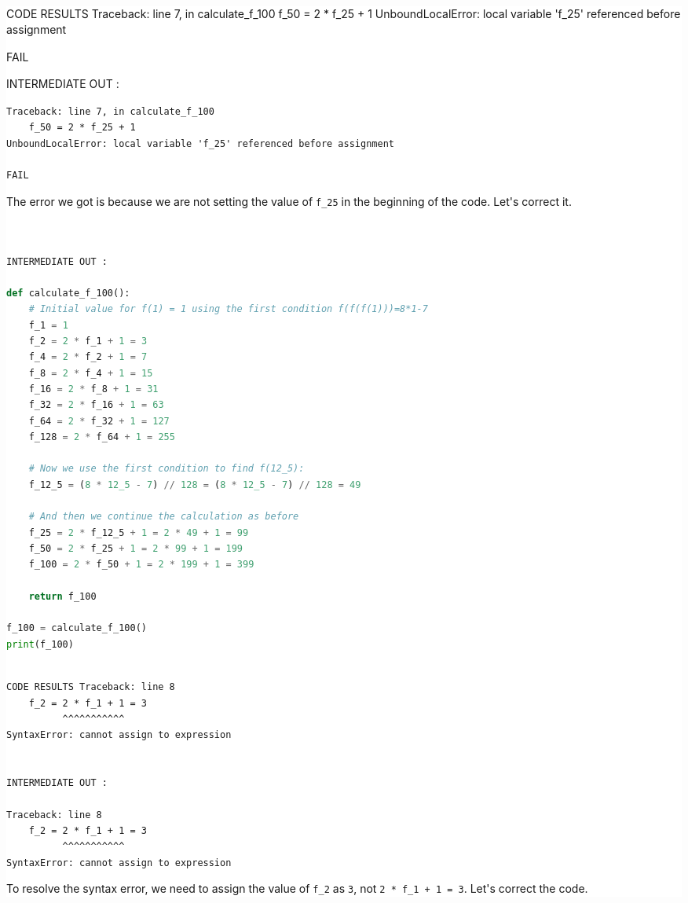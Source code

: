 CODE RESULTS Traceback: line 7, in calculate_f_100
    f_50 = 2 * f_25 + 1
UnboundLocalError: local variable 'f_25' referenced before assignment

FAIL


INTERMEDIATE OUT :
```output
Traceback: line 7, in calculate_f_100
    f_50 = 2 * f_25 + 1
UnboundLocalError: local variable 'f_25' referenced before assignment

FAIL

```
The error we got is because we are not setting the value of `f_25` in the beginning of the code. Let's correct it.

```python


INTERMEDIATE OUT :

def calculate_f_100():
    # Initial value for f(1) = 1 using the first condition f(f(f(1)))=8*1-7
    f_1 = 1
    f_2 = 2 * f_1 + 1 = 3
    f_4 = 2 * f_2 + 1 = 7
    f_8 = 2 * f_4 + 1 = 15
    f_16 = 2 * f_8 + 1 = 31
    f_32 = 2 * f_16 + 1 = 63
    f_64 = 2 * f_32 + 1 = 127
    f_128 = 2 * f_64 + 1 = 255

    # Now we use the first condition to find f(12_5):
    f_12_5 = (8 * 12_5 - 7) // 128 = (8 * 12_5 - 7) // 128 = 49

    # And then we continue the calculation as before
    f_25 = 2 * f_12_5 + 1 = 2 * 49 + 1 = 99
    f_50 = 2 * f_25 + 1 = 2 * 99 + 1 = 199
    f_100 = 2 * f_50 + 1 = 2 * 199 + 1 = 399

    return f_100

f_100 = calculate_f_100()
print(f_100)
````
```output

CODE RESULTS Traceback: line 8
    f_2 = 2 * f_1 + 1 = 3
          ^^^^^^^^^^^
SyntaxError: cannot assign to expression


INTERMEDIATE OUT :

Traceback: line 8
    f_2 = 2 * f_1 + 1 = 3
          ^^^^^^^^^^^
SyntaxError: cannot assign to expression

```
To resolve the syntax error, we need to assign the value of `f_2` as `3`, not `2 * f_1 + 1 = 3`. Let's correct the code.
